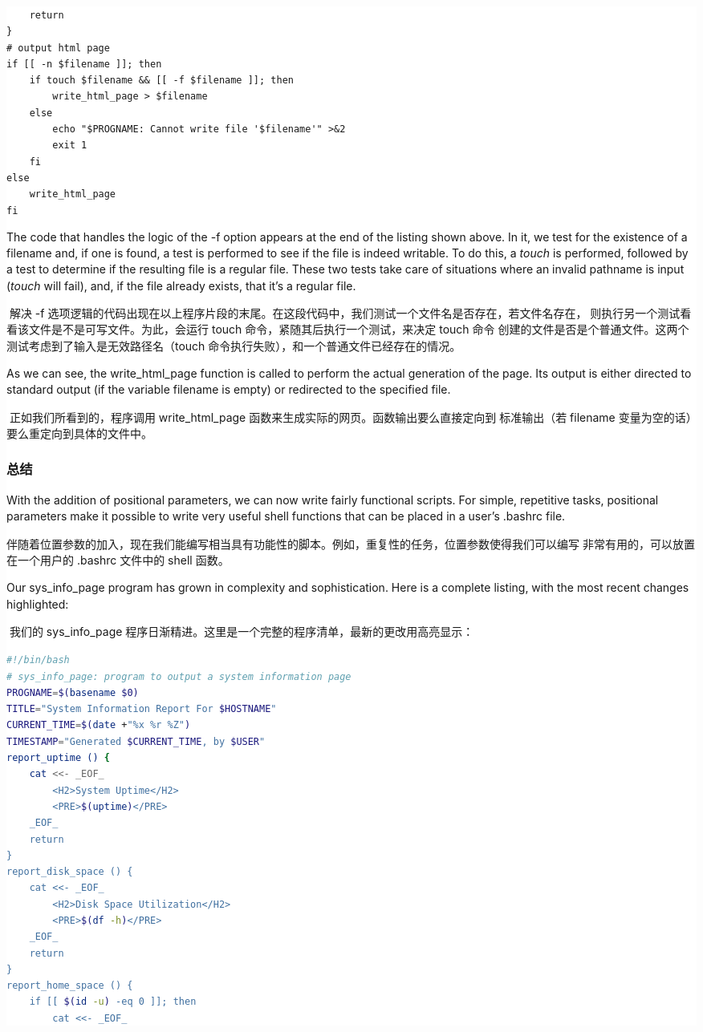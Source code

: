 ```
    return
}
# output html page
if [[ -n $filename ]]; then
    if touch $filename && [[ -f $filename ]]; then
        write_html_page > $filename
    else
        echo "$PROGNAME: Cannot write file '$filename'" >&2
        exit 1
    fi
else
    write_html_page
fi
```

The code that handles the logic of the -f option appears at the end of the listing shown above. In it, we test for the existence of a filename and, if one is found, a test is performed to see if the file is indeed writable. To do this, a *touch* is performed, followed by a test to determine if the resulting file is a regular file. These two tests take care of situations where an invalid pathname is input (*touch* will fail), and, if the file already exists, that it’s a regular file.

​	解决 -f 选项逻辑的代码出现在以上程序片段的末尾。在这段代码中，我们测试一个文件名是否存在，若文件名存在， 则执行另一个测试看看该文件是不是可写文件。为此，会运行 touch 命令，紧随其后执行一个测试，来决定 touch 命令 创建的文件是否是个普通文件。这两个测试考虑到了输入是无效路径名（touch 命令执行失败），和一个普通文件已经存在的情况。

As we can see, the write_html_page function is called to perform the actual generation of the page. Its output is either directed to standard output (if the variable filename is empty) or redirected to the specified file.

​	正如我们所看到的，程序调用 write_html_page 函数来生成实际的网页。函数输出要么直接定向到 标准输出（若 filename 变量为空的话）要么重定向到具体的文件中。

### 总结

With the addition of positional parameters, we can now write fairly functional scripts. For simple, repetitive tasks, positional parameters make it possible to write very useful shell functions that can be placed in a user’s .bashrc file.

​	伴随着位置参数的加入，现在我们能编写相当具有功能性的脚本。例如，重复性的任务，位置参数使得我们可以编写 非常有用的，可以放置在一个用户的 .bashrc 文件中的 shell 函数。

Our sys_info_page program has grown in complexity and sophistication. Here is a complete listing, with the most recent changes highlighted:

​	我们的 sys_info_page 程序日渐精进。这里是一个完整的程序清单，最新的更改用高亮显示：

``` bash
#!/bin/bash
# sys_info_page: program to output a system information page
PROGNAME=$(basename $0)
TITLE="System Information Report For $HOSTNAME"
CURRENT_TIME=$(date +"%x %r %Z")
TIMESTAMP="Generated $CURRENT_TIME, by $USER"
report_uptime () {
    cat <<- _EOF_
        <H2>System Uptime</H2>
        <PRE>$(uptime)</PRE>
    _EOF_
    return
}
report_disk_space () {
    cat <<- _EOF_
        <H2>Disk Space Utilization</H2>
        <PRE>$(df -h)</PRE>
    _EOF_
    return
}
report_home_space () {
    if [[ $(id -u) -eq 0 ]]; then
        cat <<- _EOF_
```